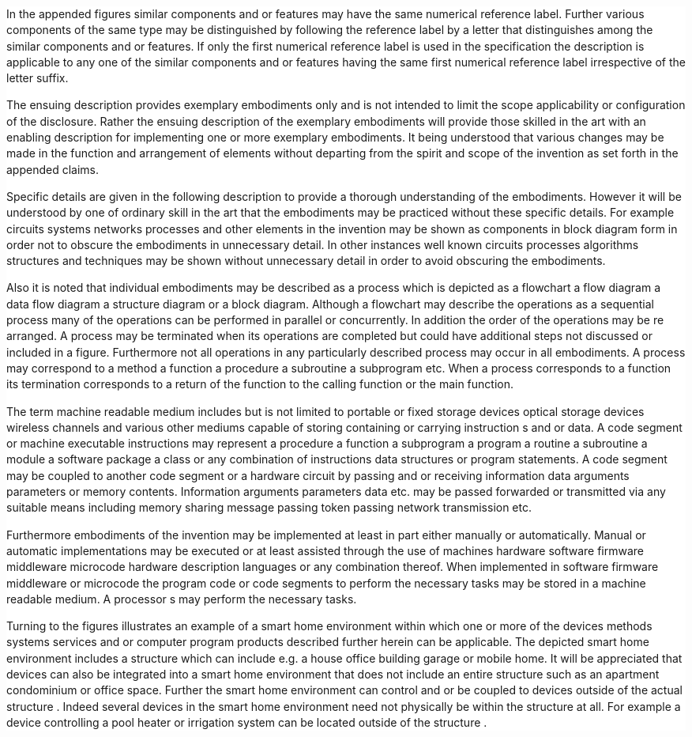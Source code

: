 In the appended figures similar components and or features may have the same numerical reference label. Further various components of the same type may be distinguished by following the reference label by a letter that distinguishes among the similar components and or features. If only the first numerical reference label is used in the specification the description is applicable to any one of the similar components and or features having the same first numerical reference label irrespective of the letter suffix.

The ensuing description provides exemplary embodiments only and is not intended to limit the scope applicability or configuration of the disclosure. Rather the ensuing description of the exemplary embodiments will provide those skilled in the art with an enabling description for implementing one or more exemplary embodiments. It being understood that various changes may be made in the function and arrangement of elements without departing from the spirit and scope of the invention as set forth in the appended claims.

Specific details are given in the following description to provide a thorough understanding of the embodiments. However it will be understood by one of ordinary skill in the art that the embodiments may be practiced without these specific details. For example circuits systems networks processes and other elements in the invention may be shown as components in block diagram form in order not to obscure the embodiments in unnecessary detail. In other instances well known circuits processes algorithms structures and techniques may be shown without unnecessary detail in order to avoid obscuring the embodiments.

Also it is noted that individual embodiments may be described as a process which is depicted as a flowchart a flow diagram a data flow diagram a structure diagram or a block diagram. Although a flowchart may describe the operations as a sequential process many of the operations can be performed in parallel or concurrently. In addition the order of the operations may be re arranged. A process may be terminated when its operations are completed but could have additional steps not discussed or included in a figure. Furthermore not all operations in any particularly described process may occur in all embodiments. A process may correspond to a method a function a procedure a subroutine a subprogram etc. When a process corresponds to a function its termination corresponds to a return of the function to the calling function or the main function.

The term machine readable medium includes but is not limited to portable or fixed storage devices optical storage devices wireless channels and various other mediums capable of storing containing or carrying instruction s and or data. A code segment or machine executable instructions may represent a procedure a function a subprogram a program a routine a subroutine a module a software package a class or any combination of instructions data structures or program statements. A code segment may be coupled to another code segment or a hardware circuit by passing and or receiving information data arguments parameters or memory contents. Information arguments parameters data etc. may be passed forwarded or transmitted via any suitable means including memory sharing message passing token passing network transmission etc.

Furthermore embodiments of the invention may be implemented at least in part either manually or automatically. Manual or automatic implementations may be executed or at least assisted through the use of machines hardware software firmware middleware microcode hardware description languages or any combination thereof. When implemented in software firmware middleware or microcode the program code or code segments to perform the necessary tasks may be stored in a machine readable medium. A processor s may perform the necessary tasks.

Turning to the figures illustrates an example of a smart home environment within which one or more of the devices methods systems services and or computer program products described further herein can be applicable. The depicted smart home environment includes a structure which can include e.g. a house office building garage or mobile home. It will be appreciated that devices can also be integrated into a smart home environment that does not include an entire structure such as an apartment condominium or office space. Further the smart home environment can control and or be coupled to devices outside of the actual structure . Indeed several devices in the smart home environment need not physically be within the structure at all. For example a device controlling a pool heater or irrigation system can be located outside of the structure .
